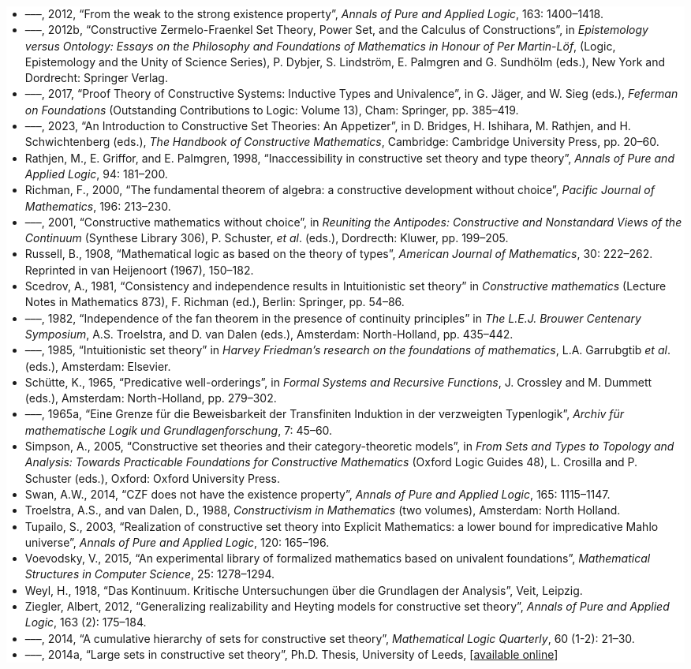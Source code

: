 * –––, 2012, “From the weak to the strong existence property”, *Annals of Pure and Applied Logic*, 163: 1400–1418.
* –––, 2012b, “Constructive Zermelo-Fraenkel Set Theory, Power Set, and the Calculus of Constructions”, in *Epistemology versus Ontology: Essays on the Philosophy and Foundations of Mathematics in Honour of Per Martin-Löf*, (Logic, Epistemology and the Unity of Science Series), P. Dybjer, S. Lindström, E. Palmgren and G. Sundhölm (eds.), New York and Dordrecht: Springer Verlag.
* –––, 2017, “Proof Theory of Constructive Systems: Inductive Types and Univalence”, in G. Jäger, and W. Sieg (eds.), *Feferman on Foundations* (Outstanding Contributions to Logic: Volume 13), Cham: Springer, pp. 385–419.
* –––, 2023, “An Introduction to Constructive Set Theories: An Appetizer”, in D. Bridges, H. Ishihara, M. Rathjen, and H. Schwichtenberg (eds.), *The Handbook of Constructive Mathematics*, Cambridge: Cambridge University Press, pp. 20–60.
* Rathjen, M., E. Griffor, and E. Palmgren, 1998, “Inaccessibility in constructive set theory and type theory”, *Annals of Pure and Applied Logic*, 94: 181–200.
* Richman, F., 2000, “The fundamental theorem of algebra: a constructive development without choice”, *Pacific Journal of Mathematics*, 196: 213–230.
* –––, 2001, “Constructive mathematics without choice”, in *Reuniting the Antipodes: Constructive and Nonstandard Views of the Continuum* (Synthese Library 306), P. Schuster, *et al*. (eds.), Dordrecth: Kluwer, pp. 199–205.
* Russell, B., 1908, “Mathematical logic as based on the theory of types”, *American Journal of Mathematics*, 30: 222–262. Reprinted in van Heijenoort (1967), 150–182.
* Scedrov, A., 1981, “Consistency and independence results in Intuitionistic set theory” in *Constructive mathematics* (Lecture Notes in Mathematics 873), F. Richman (ed.), Berlin: Springer, pp. 54–86.
* –––, 1982, “Independence of the fan theorem in the presence of continuity principles” in *The L.E.J. Brouwer Centenary Symposium*, A.S. Troelstra, and D. van Dalen (eds.), Amsterdam: North-Holland, pp. 435–442.
* –––, 1985, “Intuitionistic set theory” in *Harvey Friedman’s research on the foundations of mathematics*, L.A. Garrubgtib *et al*. (eds.), Amsterdam: Elsevier.
* Schütte, K., 1965, “Predicative well-orderings”, in *Formal Systems and Recursive Functions*, J. Crossley and M. Dummett (eds.), Amsterdam: North-Holland, pp. 279–302.
* –––, 1965a, “Eine Grenze für die Beweisbarkeit der Transfiniten Induktion in der verzweigten Typenlogik”, *Archiv für mathematische Logik und Grundlagenforschung*, 7: 45–60.
* Simpson, A., 2005, “Constructive set theories and their category-theoretic models”, in *From Sets and Types to Topology and Analysis: Towards Practicable Foundations for Constructive Mathematics* (Oxford Logic Guides 48), L. Crosilla and P. Schuster (eds.), Oxford: Oxford University Press.
* Swan, A.W., 2014, “CZF does not have the existence property”, *Annals of Pure and Applied Logic*, 165: 1115–1147.
* Troelstra, A.S., and van Dalen, D., 1988, *Constructivism in Mathematics* (two volumes), Amsterdam: North Holland.
* Tupailo, S., 2003, “Realization of constructive set theory into Explicit Mathematics: a lower bound for impredicative Mahlo universe”, *Annals of Pure and Applied Logic*, 120: 165–196.
* Voevodsky, V., 2015, “An experimental library of formalized mathematics based on univalent foundations”, *Mathematical Structures in Computer Science*, 25: 1278–1294.
* Weyl, H., 1918, “Das Kontinuum. Kritische Untersuchungen über die Grundlagen der Analysis”, Veit, Leipzig.
* Ziegler, Albert, 2012, “Generalizing realizability and Heyting models for constructive set theory”, *Annals of Pure and Applied Logic*, 163 (2): 175–184.
* –––, 2014, “A cumulative hierarchy of sets for constructive set theory”, *Mathematical Logic Quarterly*, 60 (1-2): 21–30.
* –––, 2014a, “Large sets in constructive set theory”, Ph.D. Thesis, University of Leeds, [[available online](http://etheses.whiterose.ac.uk/8370/)]
